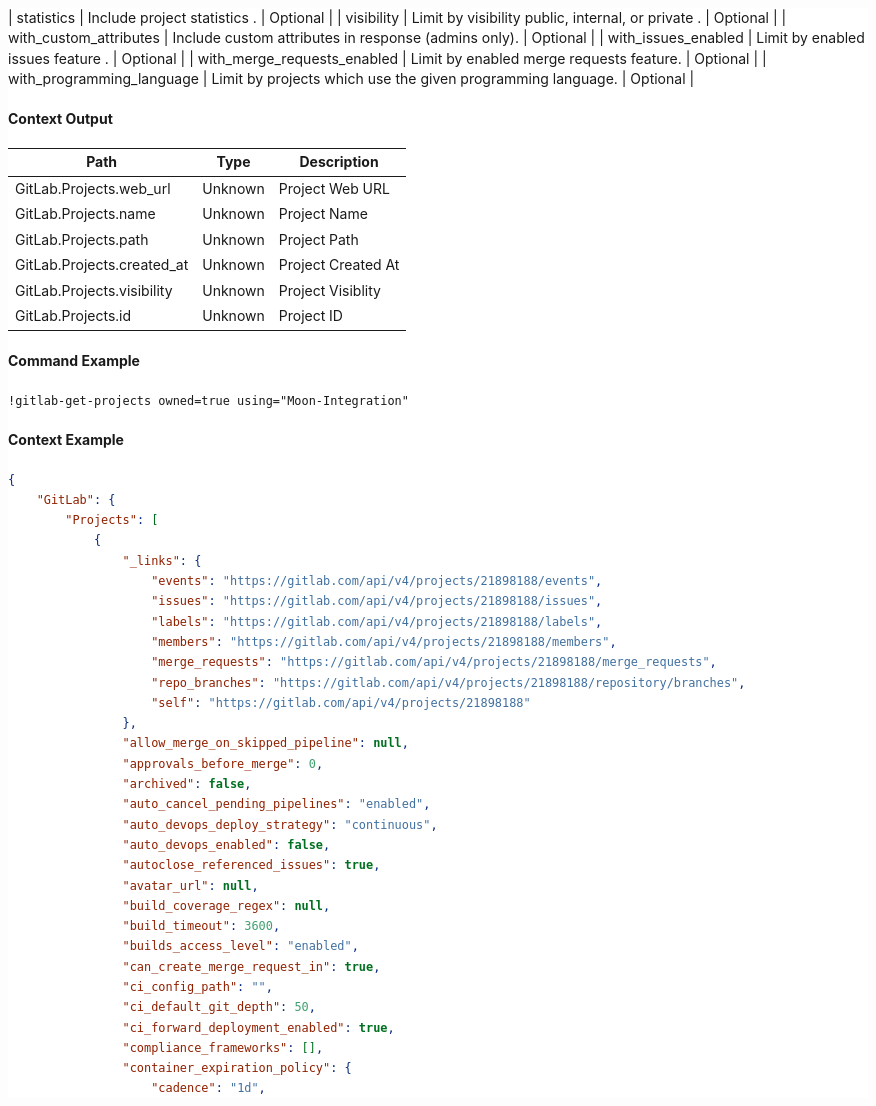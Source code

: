 | statistics | Include project statistics . | Optional | 
| visibility | Limit by visibility public, internal, or private . | Optional | 
| with_custom_attributes | Include custom attributes in response (admins only). | Optional | 
| with_issues_enabled | Limit by enabled issues feature . | Optional | 
| with_merge_requests_enabled | Limit by enabled merge requests feature. | Optional | 
| with_programming_language | Limit by projects which use the given programming language. | Optional | 


#### Context Output

| **Path** | **Type** | **Description** |
| --- | --- | --- |
| GitLab.Projects.web_url | Unknown | Project Web URL | 
| GitLab.Projects.name | Unknown | Project Name | 
| GitLab.Projects.path | Unknown | Project Path | 
| GitLab.Projects.created_at | Unknown | Project Created At | 
| GitLab.Projects.visibility | Unknown | Project Visiblity | 
| GitLab.Projects.id | Unknown | Project ID | 


#### Command Example
```!gitlab-get-projects owned=true using="Moon-Integration"```

#### Context Example
```json
{
    "GitLab": {
        "Projects": [
            {
                "_links": {
                    "events": "https://gitlab.com/api/v4/projects/21898188/events",
                    "issues": "https://gitlab.com/api/v4/projects/21898188/issues",
                    "labels": "https://gitlab.com/api/v4/projects/21898188/labels",
                    "members": "https://gitlab.com/api/v4/projects/21898188/members",
                    "merge_requests": "https://gitlab.com/api/v4/projects/21898188/merge_requests",
                    "repo_branches": "https://gitlab.com/api/v4/projects/21898188/repository/branches",
                    "self": "https://gitlab.com/api/v4/projects/21898188"
                },
                "allow_merge_on_skipped_pipeline": null,
                "approvals_before_merge": 0,
                "archived": false,
                "auto_cancel_pending_pipelines": "enabled",
                "auto_devops_deploy_strategy": "continuous",
                "auto_devops_enabled": false,
                "autoclose_referenced_issues": true,
                "avatar_url": null,
                "build_coverage_regex": null,
                "build_timeout": 3600,
                "builds_access_level": "enabled",
                "can_create_merge_request_in": true,
                "ci_config_path": "",
                "ci_default_git_depth": 50,
                "ci_forward_deployment_enabled": true,
                "compliance_frameworks": [],
                "container_expiration_policy": {
                    "cadence": "1d",
```